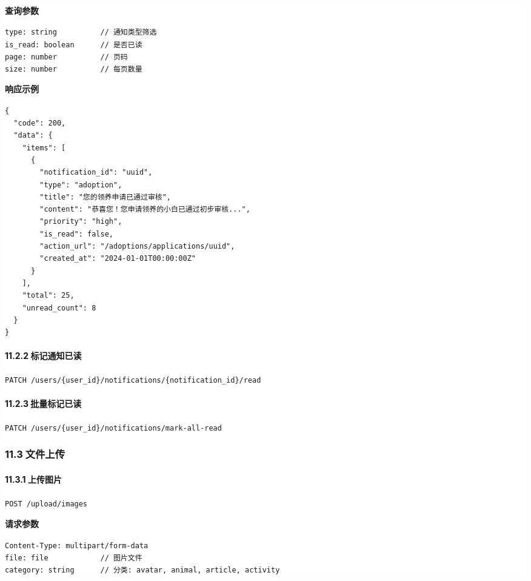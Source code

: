 **查询参数**

```
type: string          // 通知类型筛选
is_read: boolean      // 是否已读
page: number          // 页码
size: number          // 每页数量
```

**响应示例**

```
{
  "code": 200,
  "data": {
    "items": [
      {
        "notification_id": "uuid",
        "type": "adoption",
        "title": "您的领养申请已通过审核",
        "content": "恭喜您！您申请领养的小白已通过初步审核...",
        "priority": "high",
        "is_read": false,
        "action_url": "/adoptions/applications/uuid",
        "created_at": "2024-01-01T00:00:00Z"
      }
    ],
    "total": 25,
    "unread_count": 8
  }
}
```

#### 11.2.2 标记通知已读

```
PATCH /users/{user_id}/notifications/{notification_id}/read
```

#### 11.2.3 批量标记已读

```
PATCH /users/{user_id}/notifications/mark-all-read
```

### 11.3 文件上传

#### 11.3.1 上传图片

```
POST /upload/images
```

**请求参数**

```
Content-Type: multipart/form-data
file: file            // 图片文件
category: string      // 分类: avatar, animal, article, activity
```
